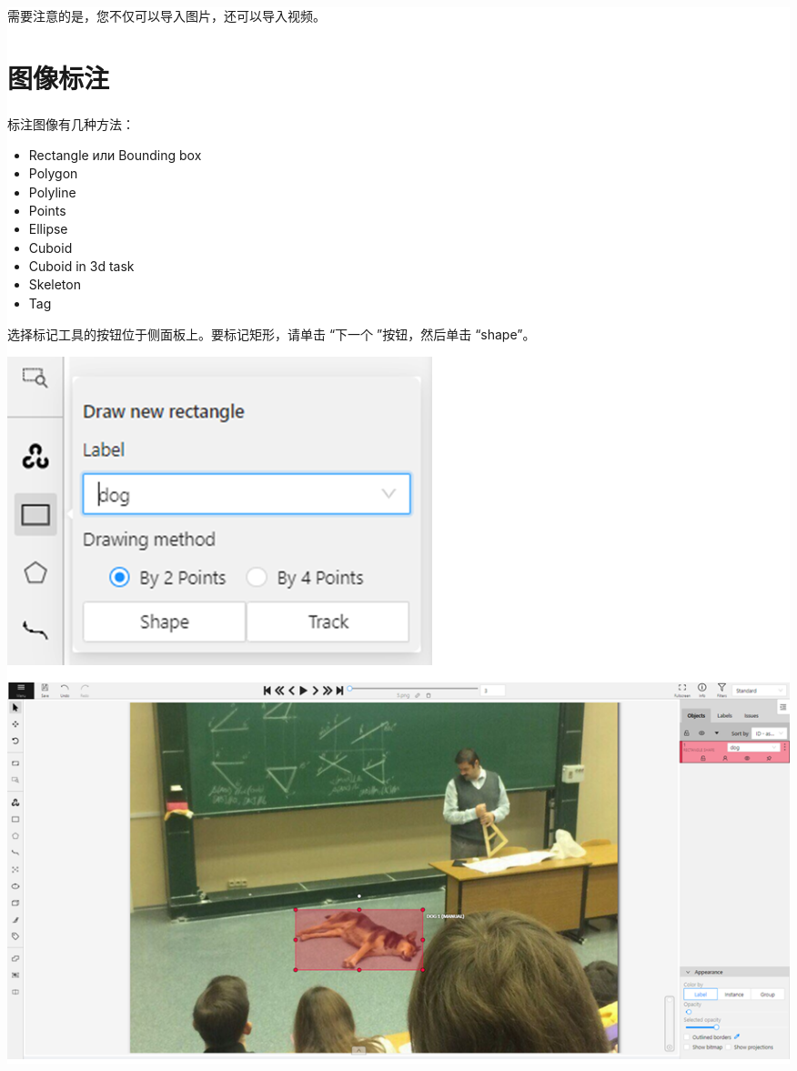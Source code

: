 需要注意的是，您不仅可以导入图片，还可以导入视频。

# 图像标注

标注图像有几种方法：

- Rectangle или Bounding box
- Polygon
- Polyline
- Points
- Ellipse
- Cuboid
- Cuboid in 3d task
- Skeleton
- Tag

选择标记工具的按钮位于侧面板上。要标记矩形，请单击 “下一个 ”按钮，然后单击 “shape”。

![img_15.png](assets/img_15.png)

![img_16.png](assets/img_16.png)
